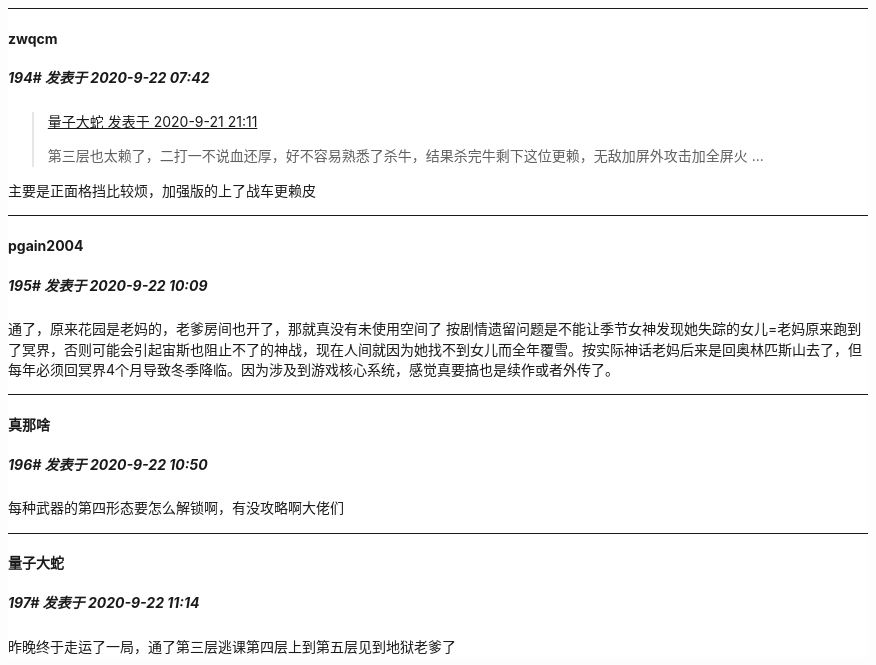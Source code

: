 





*****

####  zwqcm  
##### 194#       发表于 2020-9-22 07:42



<blockquote><a href="httphttps://bbs.saraba1st.com/2b/forum.php?mod=redirect&amp;goto=findpost&amp;pid=48808038&amp;ptid=1960466" target="_blank">量子大蛇 发表于 2020-9-21 21:11</a>

第三层也太赖了，二打一不说血还厚，好不容易熟悉了杀牛，结果杀完牛剩下这位更赖，无敌加屏外攻击加全屏火 ...</blockquote>
主要是正面格挡比较烦，加强版的上了战车更赖皮







*****

####  pgain2004  
##### 195#       发表于 2020-9-22 10:09




通了，原来花园是老妈的，老爹房间也开了，那就真没有未使用空间了
按剧情遗留问题是不能让季节女神发现她失踪的女儿=老妈原来跑到了冥界，否则可能会引起宙斯也阻止不了的神战，现在人间就因为她找不到女儿而全年覆雪。按实际神话老妈后来是回奥林匹斯山去了，但每年必须回冥界4个月导致冬季降临。因为涉及到游戏核心系统，感觉真要搞也是续作或者外传了。







*****

####  真那啥  
##### 196#       发表于 2020-9-22 10:50




每种武器的第四形态要怎么解锁啊，有没攻略啊大佬们







*****

####  量子大蛇  
##### 197#       发表于 2020-9-22 11:14




昨晚终于走运了一局，通了第三层逃课第四层上到第五层见到地狱老爹了
